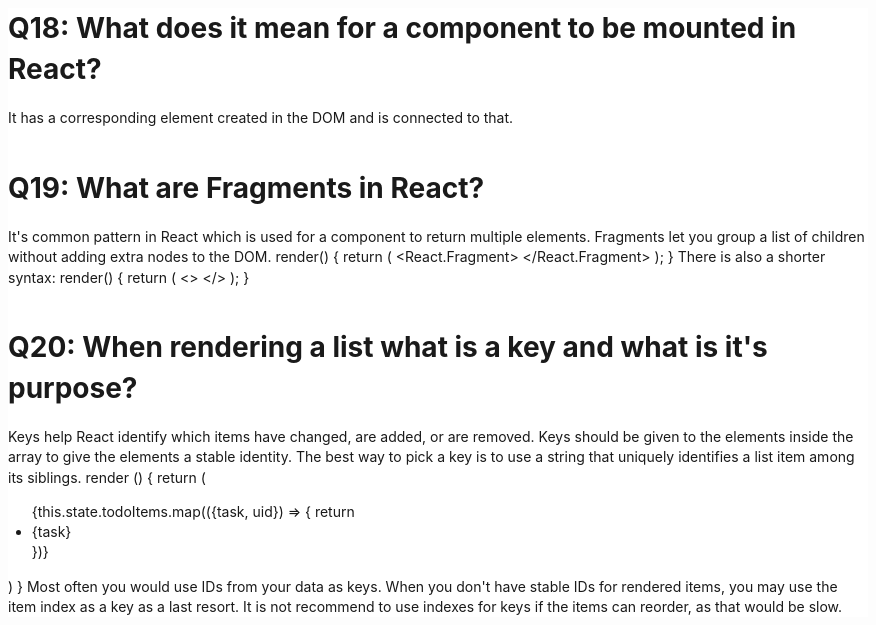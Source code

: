 # Q18: What does it mean for a component to be mounted in React?

It has a corresponding element created in the DOM and is connected to that.

# Q19: What are Fragments in React?

It's common pattern in React which is used for a component to return multiple elements. Fragments let you group a list of children without adding extra nodes to the DOM.
render() {
return (
<React.Fragment>
<ChildA />
<ChildB />
<ChildC />
</React.Fragment>
);
}
There is also a shorter syntax:
render() {
return (
<>
<ChildA />
<ChildB />
<ChildC />
</>
);
}

# Q20: When rendering a list what is a key and what is it's purpose?

Keys help React identify which items have changed, are added, or are removed. Keys should be given to the elements inside the array to give the elements a stable identity. The best way to pick a key is to use a string that uniquely identifies a list item among its siblings.
render () {
return (

<ul>
{this.state.todoItems.map(({task, uid}) => {
return <li key={uid}>{task}</li>
})}
</ul>
)
}
Most often you would use IDs from your data as keys. When you don't have stable IDs for rendered items, you may use the item index as a key as a last resort. It is not recommend to use indexes for keys if the items can reorder, as that would be slow.
